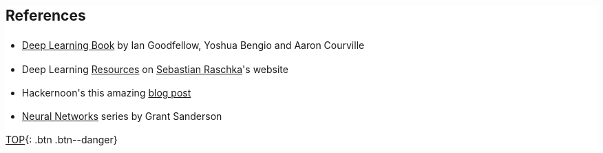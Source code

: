 
## References 

- [Deep Learning Book](https://www.deeplearningbook.org/) by Ian Goodfellow, Yoshua Bengio and Aaron Courville

- Deep Learning [Resources](https://sebastianraschka.com/resources.html) on [Sebastian Raschka](https://sebastianraschka.com/)'s website

- Hackernoon's this amazing [blog post](https://hackernoon.com/everything-you-need-to-know-about-neural-networks-8988c3ee4491)

- [Neural Networks](https://www.youtube.com/watch?v=aircAruvnKk&list=PLZHQObOWTQDNU6R1_67000Dx_ZCJB-3pi) series by Grant Sanderson

[TOP](#){: .btn .btn--danger}